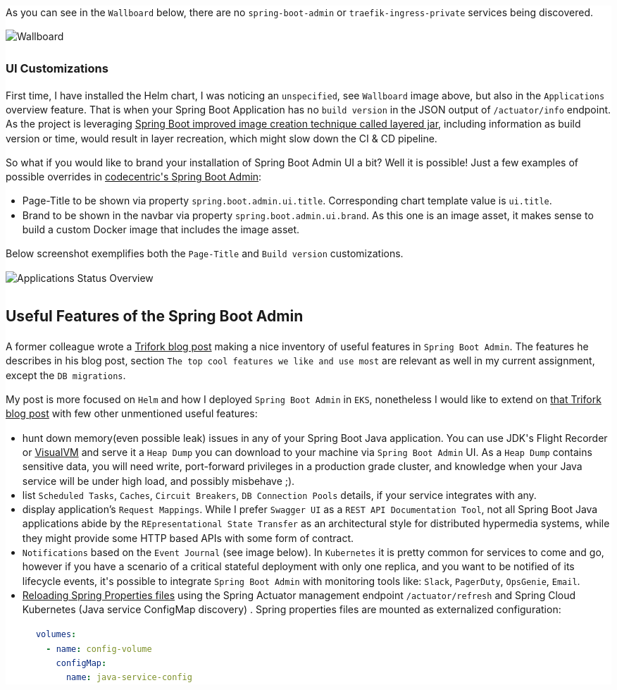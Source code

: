 As you can see in the `Wallboard` below, there are no `spring-boot-admin` or `traefik-ingress-private` services being discovered.

<img class="img-responsive" src="{{ site.baseurl }}/img/posts/spring-boot-admin/wallboard.png" alt="Wallboard"/>

### UI Customizations

First time, I have installed the Helm chart, I was noticing an `unspecified`, see `Wallboard` image above, but also in the `Applications` overview feature.
That is when your Spring Boot Application has no `build version` in the JSON output of `/actuator/info` endpoint. 
As the project is leveraging [Spring Boot improved image creation technique called layered jar](https://spring.io/blog/2020/08/14/creating-efficient-docker-images-with-spring-boot-2-3),
including information as build version or time, would result in layer recreation, which might slow down the CI & CD pipeline. 

So what if you would like to brand your installation of Spring Boot Admin UI a bit? Well it is possible!
Just a few examples of possible overrides in [codecentric's Spring Boot Admin](https://codecentric.github.io/spring-boot-admin/current/):
* Page-Title to be shown via property `spring.boot.admin.ui.title`. Corresponding chart template value is `ui.title`.
* Brand to be shown in the navbar via property `spring.boot.admin.ui.brand`. As this one is an image asset, it makes sense to build a custom Docker image that includes the image asset.

Below screenshot exemplifies both the `Page-Title` and `Build version` customizations.

<img class="img-responsive" src="{{ site.baseurl }}/img/posts/spring-boot-admin/applications.png" alt="Applications Status Overview"/>

## Useful Features of the Spring Boot Admin

A former colleague wrote a [Trifork blog post](https://blog.trifork.com/2018/12/06/managing-spring-boot-microservices-with-spring-boot-admin-on-kubernetes/) 
making a nice inventory of useful features in `Spring Boot Admin`.
The features he describes in his blog post, section `The top cool features we like and use most` are relevant as well in my current assignment, except the `DB migrations`.

My post is more focused on `Helm` and how I deployed `Spring Boot Admin` in `EKS`, nonetheless I would like to extend on [that Trifork blog post](https://blog.trifork.com/2018/12/06/managing-spring-boot-microservices-with-spring-boot-admin-on-kubernetes/) 
with few other unmentioned useful features:
* hunt down memory(even possible leak) issues in any of your Spring Boot Java application. You can use JDK's Flight Recorder or [VisualVM](https://visualvm.github.io/) and serve it a `Heap Dump` you can download to your machine via `Spring Boot Admin` UI. As a `Heap Dump` contains sensitive data, you will need write, port-forward privileges in a production grade cluster, and knowledge when your Java service will be under high load, and possibly misbehave ;). 
* list `Scheduled Tasks`, `Caches`, `Circuit Breakers`, `DB Connection Pools` details, if your service integrates with any.
* display application’s `Request Mappings`. While I prefer `Swagger UI` as a `REST API Documentation Tool`, not all Spring Boot Java applications abide by the `REpresentational State Transfer` as an architectural style for distributed hypermedia systems, while they might provide some HTTP based APIs with some form of contract.
* `Notifications` based on the `Event Journal` (see image below). In `Kubernetes` it is pretty common for services to come and go, however if you have a scenario of a critical stateful deployment with only one replica, and you want to be notified of its lifecycle events, it's possible to integrate `Spring Boot Admin` with monitoring tools like: `Slack`, `PagerDuty`, `OpsGenie`, `Email`.
* [Reloading Spring Properties files](https://www.baeldung.com/spring-reloading-properties#reloading-cloud) using the Spring Actuator management endpoint `/actuator/refresh` and Spring Cloud Kubernetes (Java service ConfigMap discovery) . Spring properties files are mounted as externalized configuration:
```yaml
      volumes:
        - name: config-volume
          configMap:
            name: java-service-config
```